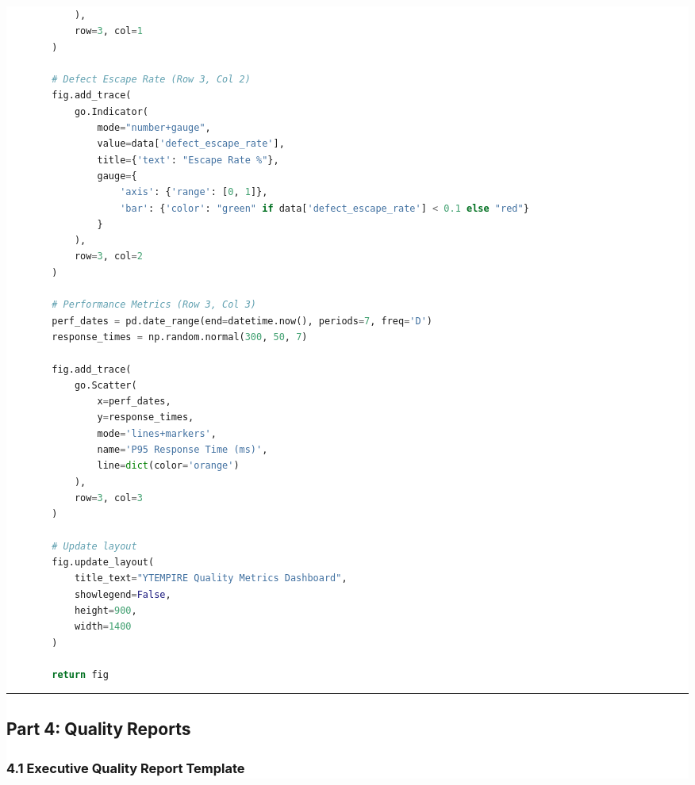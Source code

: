 ```python
            ),
            row=3, col=1
        )
        
        # Defect Escape Rate (Row 3, Col 2)
        fig.add_trace(
            go.Indicator(
                mode="number+gauge",
                value=data['defect_escape_rate'],
                title={'text': "Escape Rate %"},
                gauge={
                    'axis': {'range': [0, 1]},
                    'bar': {'color': "green" if data['defect_escape_rate'] < 0.1 else "red"}
                }
            ),
            row=3, col=2
        )
        
        # Performance Metrics (Row 3, Col 3)
        perf_dates = pd.date_range(end=datetime.now(), periods=7, freq='D')
        response_times = np.random.normal(300, 50, 7)
        
        fig.add_trace(
            go.Scatter(
                x=perf_dates,
                y=response_times,
                mode='lines+markers',
                name='P95 Response Time (ms)',
                line=dict(color='orange')
            ),
            row=3, col=3
        )
        
        # Update layout
        fig.update_layout(
            title_text="YTEMPIRE Quality Metrics Dashboard",
            showlegend=False,
            height=900,
            width=1400
        )
        
        return fig
```

---

## Part 4: Quality Reports

### 4.1 Executive Quality Report Template
